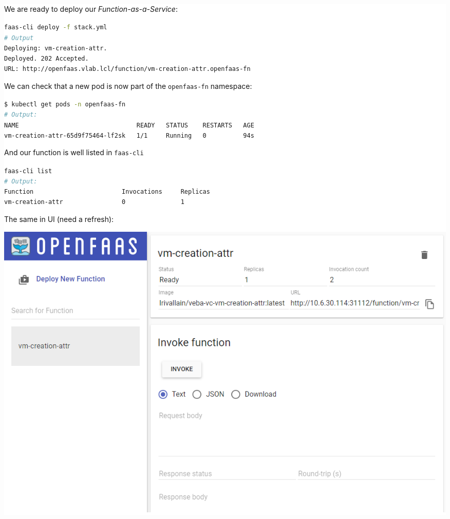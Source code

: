 We are ready to deploy our *Function-as-a-Service*:

```bash
faas-cli deploy -f stack.yml
# Output
Deploying: vm-creation-attr.
Deployed. 202 Accepted.
URL: http://openfaas.vlab.lcl/function/vm-creation-attr.openfaas-fn
```

We can check that a new pod is now part of the `openfaas-fn` namespace:

```bash
$ kubectl get pods -n openfaas-fn
# Output:
NAME                                READY   STATUS    RESTARTS   AGE
vm-creation-attr-65d9f75464-lf2sk   1/1     Running   0          94s
```

And our function is well listed in `faas-cli`

```bash
faas-cli list
# Output:
Function                        Invocations     Replicas
vm-creation-attr                0               1
```

The same in UI (need a refresh):

![First Function deployed in the OpenFaaS UI](/images/veba-first-steps/first-function-ready-UI.png)
